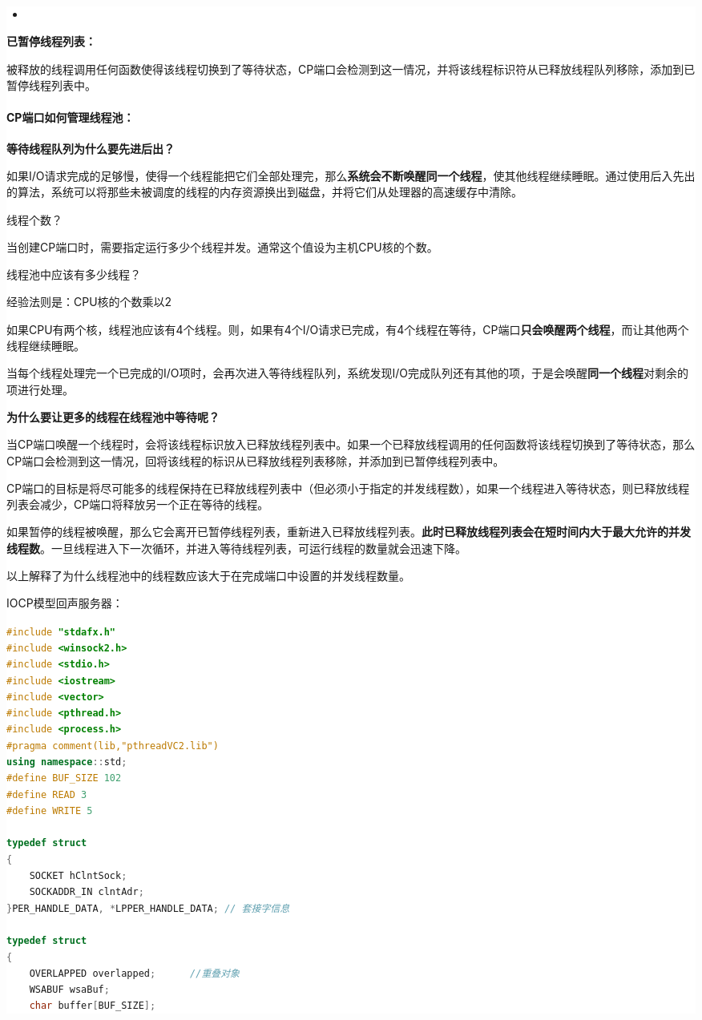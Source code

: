 - 
**已暂停线程列表：**


> 
被释放的线程调用任何函数使得该线程切换到了等待状态，CP端口会检测到这一情况，并将该线程标识符从已释放线程队列移除，添加到已暂停线程列表中。


#### CP端口如何管理线程池：

**等待线程队列为什么要先进后出？**

> 
如果I/O请求完成的足够慢，使得一个线程能把它们全部处理完，那么**系统会不断唤醒同一个线程**，使其他线程继续睡眠。通过使用后入先出的算法，系统可以将那些未被调度的线程的内存资源换出到磁盘，并将它们从处理器的高速缓存中清除。


线程个数？

> 
当创建CP端口时，需要指定运行多少个线程并发。通常这个值设为主机CPU核的个数。


线程池中应该有多少线程？

> 
经验法则是：CPU核的个数乘以2

如果CPU有两个核，线程池应该有4个线程。则，如果有4个I/O请求已完成，有4个线程在等待，CP端口**只会唤醒两个线程**，而让其他两个线程继续睡眠。 

  当每个线程处理完一个已完成的I/O项时，会再次进入等待线程队列，系统发现I/O完成队列还有其他的项，于是会唤醒**同一个线程**对剩余的项进行处理。


**为什么要让更多的线程在线程池中等待呢？**

> 
当CP端口唤醒一个线程时，会将该线程标识放入已释放线程列表中。如果一个已释放线程调用的任何函数将该线程切换到了等待状态，那么CP端口会检测到这一情况，回将该线程的标识从已释放线程列表移除，并添加到已暂停线程列表中。

CP端口的目标是将尽可能多的线程保持在已释放线程列表中（但必须小于指定的并发线程数），如果一个线程进入等待状态，则已释放线程列表会减少，CP端口将释放另一个正在等待的线程。

如果暂停的线程被唤醒，那么它会离开已暂停线程列表，重新进入已释放线程列表。**此时已释放线程列表会在短时间内大于最大允许的并发线程数**。一旦线程进入下一次循环，并进入等待线程列表，可运行线程的数量就会迅速下降。


以上解释了为什么线程池中的线程数应该大于在完成端口中设置的并发线程数量。

IOCP模型回声服务器：

```cpp
#include "stdafx.h"
#include <winsock2.h>
#include <stdio.h>
#include <iostream>
#include <vector>
#include <pthread.h>
#include <process.h>
#pragma comment(lib,"pthreadVC2.lib") 
using namespace::std;
#define BUF_SIZE 102
#define READ 3
#define WRITE 5

typedef struct
{
    SOCKET hClntSock;
    SOCKADDR_IN clntAdr;
}PER_HANDLE_DATA, *LPPER_HANDLE_DATA; // 套接字信息

typedef struct
{
    OVERLAPPED overlapped;      //重叠对象
    WSABUF wsaBuf;
    char buffer[BUF_SIZE];
```